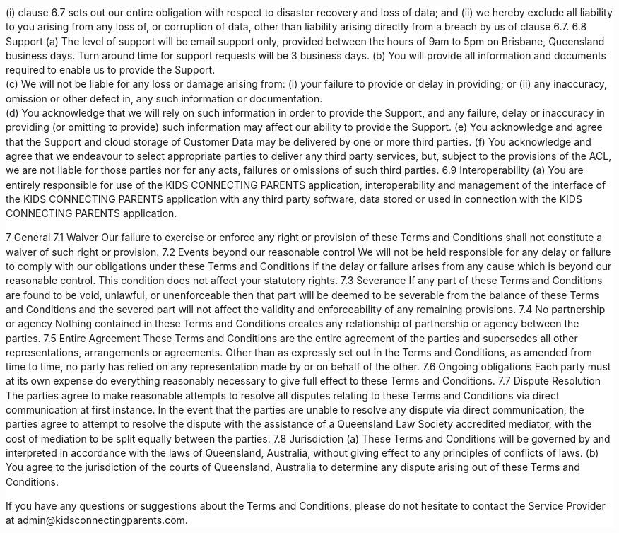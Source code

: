 (i)	clause 6.7 sets out our entire obligation with respect to disaster recovery and loss of data; and
(ii)	we hereby exclude all liability to you arising from any loss of, or corruption of data, other than liability arising directly from a breach by us of clause 6.7.
6.8	Support
(a)	The level of support will be email support only, provided between the hours of 9am to 5pm on Brisbane, Queensland business days. Turn around time for support requests will be 3 business days. 
(b)	You will provide all information and documents required to enable us to provide the Support.  
(c)	We will not be liable for any loss or damage arising from:
(i)	your failure to provide or delay in providing; or
(ii)	any inaccuracy, omission or other defect in,
any such information or documentation.  
(d)	You acknowledge that we will rely on such information in order to provide the Support, and any failure, delay or inaccuracy in providing (or omitting to provide) such information may affect our ability to provide the Support. 
(e)	You acknowledge and agree that the Support and cloud storage of Customer Data may be delivered by one or more third parties. 
(f)	You acknowledge and agree that we endeavour to select appropriate parties to deliver any third party services, but, subject to the provisions of the ACL, we are not liable for those parties nor for any acts, failures or omissions of such third parties. 
6.9	Interoperability
(a)	You are entirely responsible for use of the KIDS CONNECTING PARENTS application, interoperability and management of the interface of the KIDS CONNECTING PARENTS application with any third party software, data stored or used in connection with the KIDS CONNECTING PARENTS application.

7	General
7.1	Waiver
Our failure to exercise or enforce any right or provision of these Terms and Conditions shall not constitute a waiver of such right or provision.
7.2	Events beyond our reasonable control
We will not be held responsible for any delay or failure to comply with our obligations under these Terms and Conditions if the delay or failure arises from any cause which is beyond our reasonable control. This condition does not affect your statutory rights.
7.3	Severance
If any part of these Terms and Conditions are found to be void, unlawful, or unenforceable then that part will be deemed to be severable from the balance of these Terms and Conditions and the severed part will not affect the validity and enforceability of any remaining provisions.
7.4	No partnership or agency
Nothing contained in these Terms and Conditions creates any relationship of partnership or agency between the parties.
7.5	Entire Agreement
These Terms and Conditions are the entire agreement of the parties and supersedes all other representations, arrangements or agreements. Other than as expressly set out in the Terms and Conditions, as amended from time to time, no party has relied on any representation made by or on behalf of the other.
7.6	Ongoing obligations
Each party must at its own expense do everything reasonably necessary to give full effect to these Terms and Conditions.
7.7	Dispute Resolution
The parties agree to make reasonable attempts to resolve all disputes relating to these Terms and Conditions via direct communication at first instance. In the event that the parties are unable to resolve any dispute via direct communication, the parties agree to attempt to resolve the dispute with the assistance of a Queensland Law Society accredited mediator, with the cost of mediation to be split equally between the parties.
7.8	Jurisdiction
(a)	These Terms and Conditions will be governed by and interpreted in accordance with the laws of Queensland, Australia, without giving effect to any principles of conflicts of laws.
(b)	You agree to the jurisdiction of the courts of Queensland, Australia to determine any dispute arising out of these Terms and Conditions.

If you have any questions or suggestions about the Terms and Conditions, please do not hesitate to contact the Service Provider at admin@kidsconnectingparents.com.
